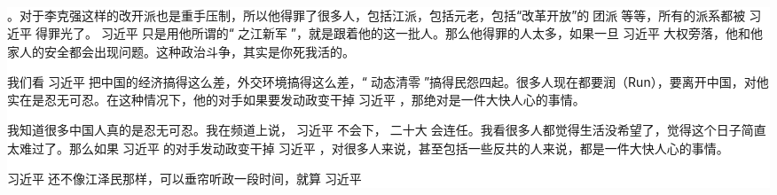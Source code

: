   </ok>
  。对于李克强这样的改开派也是重手压制，所以他得罪了很多人，包括江派，包括元老，包括“改革开放”的
  <ok href="/term/49829">
   团派
  </ok>
  等等，所有的派系都被
  <ok href="/term/1063">
   习近平
  </ok>
  得罪光了。
  <ok href="/term/1063">
   习近平
  </ok>
  只是用他所谓的“
  <ok href="/term/13964">
   之江新军
  </ok>
  ”，就是跟着他的这一批人。那么他得罪的人太多，如果一旦
  <ok href="/term/1063">
   习近平
  </ok>
  大权旁落，他和他家人的安全都会出现问题。这种政治斗争，其实是你死我活的。
 </p>
 <p>
  我们看
  <ok href="/term/1063">
   习近平
  </ok>
  把中国的经济搞得这么差，外交环境搞得这么差，“
  <ok href="/term/432790">
   动态清零
  </ok>
  ”搞得民怨四起。很多人现在都要润（Run），要离开中国，对他实在是忍无可忍。在这种情况下，他的对手如果要发动政变干掉
  <ok href="/term/1063">
   习近平
  </ok>
  ，那绝对是一件大快人心的事情。
 </p>
 <p>
  我知道很多中国人真的是忍无可忍。我在频道上说，
  <ok href="/term/1063">
   习近平
  </ok>
  不会下，
  <ok href="/term/294559">
   二十大
  </ok>
  会连任。我看很多人都觉得生活没希望了，觉得这个日子简直太难过了。那么如果
  <ok href="/term/1063">
   习近平
  </ok>
  的对手发动政变干掉
  <ok href="/term/1063">
   习近平
  </ok>
  ，对很多人来说，甚至包括一些反共的人来说，都是一件大快人心的事情。
 </p>
 <p>
  <ok href="/term/1063">
   习近平
  </ok>
  还不像江泽民那样，可以垂帘听政一段时间，就算
  <ok href="/term/1063">
   习近平